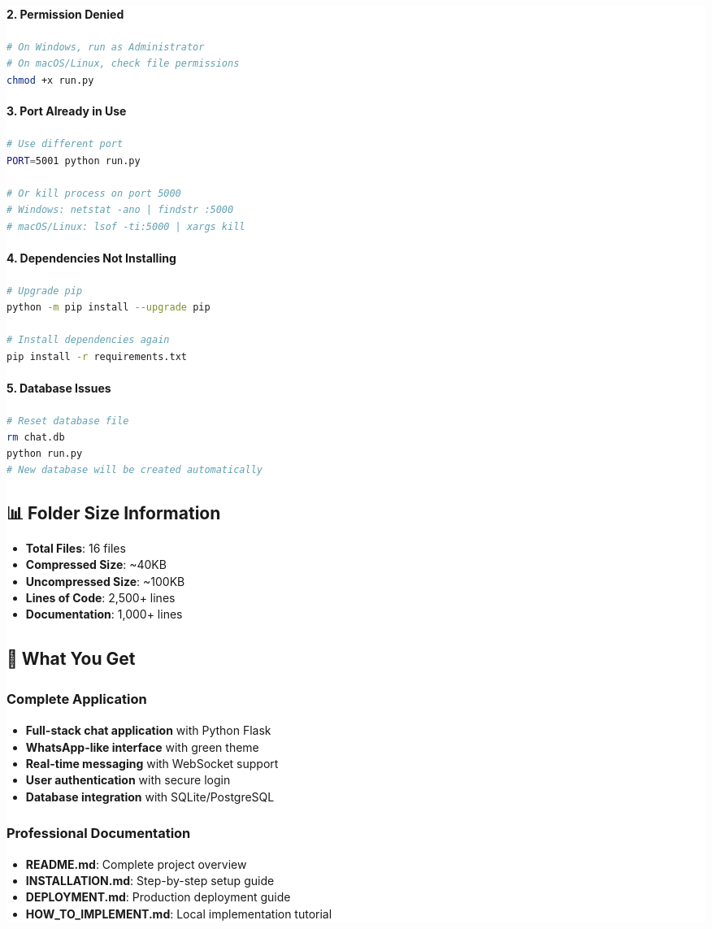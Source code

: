 #### 2. Permission Denied
```bash
# On Windows, run as Administrator
# On macOS/Linux, check file permissions
chmod +x run.py
```

#### 3. Port Already in Use
```bash
# Use different port
PORT=5001 python run.py

# Or kill process on port 5000
# Windows: netstat -ano | findstr :5000
# macOS/Linux: lsof -ti:5000 | xargs kill
```

#### 4. Dependencies Not Installing
```bash
# Upgrade pip
python -m pip install --upgrade pip

# Install dependencies again
pip install -r requirements.txt
```

#### 5. Database Issues
```bash
# Reset database file
rm chat.db
python run.py
# New database will be created automatically
```

## 📊 Folder Size Information

- **Total Files**: 16 files
- **Compressed Size**: ~40KB
- **Uncompressed Size**: ~100KB
- **Lines of Code**: 2,500+ lines
- **Documentation**: 1,000+ lines

## 🎯 What You Get

### Complete Application
- **Full-stack chat application** with Python Flask
- **WhatsApp-like interface** with green theme
- **Real-time messaging** with WebSocket support
- **User authentication** with secure login
- **Database integration** with SQLite/PostgreSQL

### Professional Documentation
- **README.md**: Complete project overview
- **INSTALLATION.md**: Step-by-step setup guide
- **DEPLOYMENT.md**: Production deployment guide
- **HOW_TO_IMPLEMENT.md**: Local implementation tutorial
